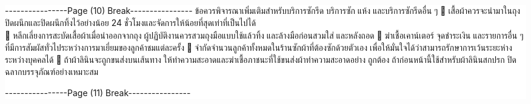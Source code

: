----------------Page (10) Break----------------
ข้อควรพิจารณาเพิ่มเติมสําหรับบริการซักรีด บริการซัก
แห้ง และบริการซักรีดอื่น ๆ 
 เสื้อผ้าควรจะนํามาในถุงปิดผนึกและปิดผนึกทิ้งไว้อย่างน้อย 24 ชั่วโมงและจัดการให้น้อยที่สุดเท่าที่เป็นไปได้  
 หลีกเลี่ยงการสะบัดเสื้อผ้าเมื่อนําออกจากถุง ผู้ปฏิบัติงานควรสวมถุงมือแบบใช้แล้วทิ้ง และล้างมือก่อนสวมใส่
และหลังถอด 
 ฆ่าเชื้อเคาน์เตอร์ จุดชําระเงิน และรายการอื่น ๆ ที่มีการสัมผัสทั่วไประหว่างการมาเยี่ยมของลูกค้าชมแต่ละครั้ง 
 จํากัดจํานวนลูกค้าทั้งหมดในร้านซักผ้าที่ต้องซักด้วยตัวเอง เพื่อให้มั่นใจได้ว่าสามารถรักษาการเว้นระยะห่าง
ระหว่างบุคคลได้ 
 ถ้าผ้าลินินจะถูกขนส่งบนเส้นทาง ให้ทําความสะอาดและฆ่าเชื้อภาชนะที่ใช้ขนส่งผ้าทําความสะอาดอย่าง
ถูกต้อง ถ้าก่อนหน้านี้ใช้สําหรับผ้าลินินสกปรก ปิดฉลากบรรจุภัณฑ์อย่างเหมาะสม 
 
----------------Page (11) Break----------------
